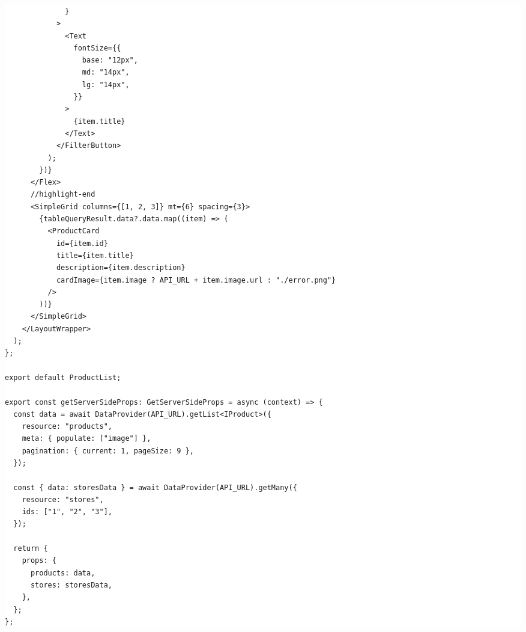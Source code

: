 ```tsx title="pages/index.tsx"
              }
            >
              <Text
                fontSize={{
                  base: "12px",
                  md: "14px",
                  lg: "14px",
                }}
              >
                {item.title}
              </Text>
            </FilterButton>
          );
        })}
      </Flex>
      //highlight-end
      <SimpleGrid columns={[1, 2, 3]} mt={6} spacing={3}>
        {tableQueryResult.data?.data.map((item) => (
          <ProductCard
            id={item.id}
            title={item.title}
            description={item.description}
            cardImage={item.image ? API_URL + item.image.url : "./error.png"}
          />
        ))}
      </SimpleGrid>
    </LayoutWrapper>
  );
};

export default ProductList;

export const getServerSideProps: GetServerSideProps = async (context) => {
  const data = await DataProvider(API_URL).getList<IProduct>({
    resource: "products",
    meta: { populate: ["image"] },
    pagination: { current: 1, pageSize: 9 },
  });

  const { data: storesData } = await DataProvider(API_URL).getMany({
    resource: "stores",
    ids: ["1", "2", "3"],
  });

  return {
    props: {
      products: data,
      stores: storesData,
    },
  };
};
```
